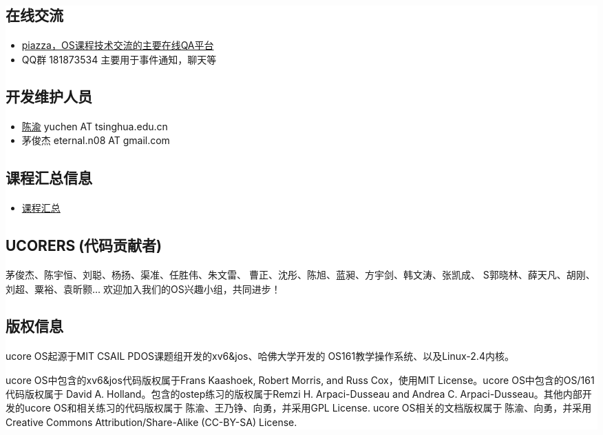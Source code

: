 ## 在线交流
- [piazza，OS课程技术交流的主要在线QA平台](https://piazza.com/tsinghua.edu.cn/spring2015/30240243x/home)
- QQ群 181873534  主要用于事件通知，聊天等

## 开发维护人员 
- [陈渝](http://soft.cs.tsinghua.edu.cn/~chen)  yuchen AT tsinghua.edu.cn
- 茅俊杰 eternal.n08 AT gmail.com

## 课程汇总信息
 - [课程汇总](https://github.com/chyyuu/mooc_os)

## UCORERS (代码贡献者)

茅俊杰、陈宇恒、刘聪、杨扬、渠准、任胜伟、朱文雷、
曹正、沈彤、陈旭、蓝昶、方宇剑、韩文涛、张凯成、
S郭晓林、薛天凡、胡刚、刘超、粟裕、袁昕颢...
欢迎加入我们的OS兴趣小组，共同进步！

## 版权信息

ucore OS起源于MIT CSAIL PDOS课题组开发的xv6&jos、哈佛大学开发的
OS161教学操作系统、以及Linux-2.4内核。

ucore OS中包含的xv6&jos代码版权属于Frans Kaashoek, Robert Morris,
and Russ Cox，使用MIT License。ucore OS中包含的OS/161代码版权属于
David A. Holland。包含的ostep练习的版权属于Remzi H. Arpaci-Dusseau and Andrea C. Arpaci-Dusseau。其他内部开发的ucore OS和相关练习的代码版权属于
陈渝、王乃铮、向勇，并采用GPL License. ucore OS相关的文档版权属于
陈渝、向勇，并采用 
Creative Commons Attribution/Share-Alike (CC-BY-SA) License. 
